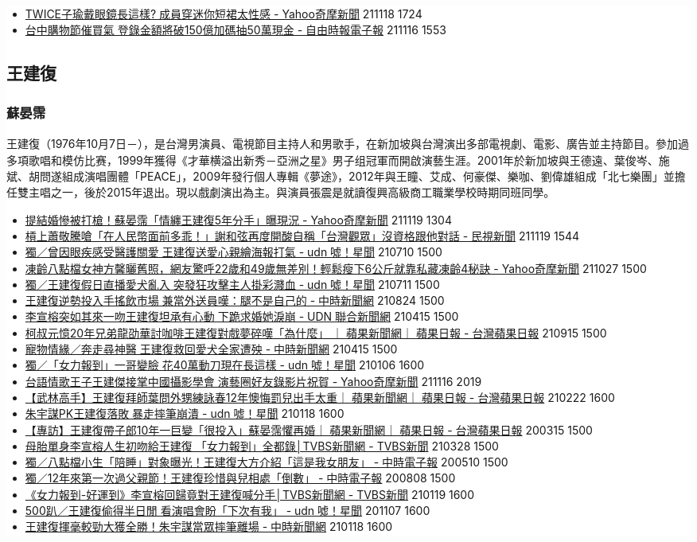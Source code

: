 - [TWICE子瑜戴眼鏡長這樣? 成員穿迷你短裙太性感 - Yahoo奇摩新聞](https://tw.news.yahoo.com/twice%E5%AD%90%E7%91%9C%E6%88%B4%E7%9C%BC%E9%8F%A1%E9%95%B7%E9%80%99%E6%A8%A3-%E6%88%90%E5%93%A1%E7%A9%BF%E8%BF%B7%E4%BD%A0%E7%9F%AD%E8%A3%99%E5%A4%AA%E6%80%A7%E6%84%9F-092456889.html "TWICE子瑜戴眼鏡長這樣? 成員穿迷你短裙太性感 - Yahoo奇摩新聞") 211118 1724
- [台中購物節催買氣 登錄金額將破150億加碼抽50萬現金 - 自由時報電子報](https://news.ltn.com.tw/news/life/breakingnews/3738456 "台中購物節催買氣 登錄金額將破150億加碼抽50萬現金 - 自由時報電子報") 211116 1553

## 王建復

### 蘇晏霈

王建復（1976年10月7日－），是台灣男演員、電視節目主持人和男歌手，在新加坡與台灣演出多部電視劇、電影、廣告並主持節目。參加過多項歌唱和模仿比赛，1999年獲得《才華横溢出新秀－亞洲之星》男子组冠軍而開啟演藝生涯。2001年於新加坡與王德遠、葉俊岑、施斌、胡問遂組成演唱團體「PEACE」，2009年發行個人專輯《夢途》，2012年與王瞳、艾成、何豪傑、樂咖、劉偉雄組成「北七樂團」並擔任雙主唱之一，後於2015年退出。現以戲劇演出為主。與演員張震是就讀復興高級商工職業學校時期同班同學。
- [提結婚慘被打槍！蘇晏霈「情纏王建復5年分手」曝現況 - Yahoo奇摩新聞](https://tw.news.yahoo.com/%E6%8F%90%E7%B5%90%E5%A9%9A%E6%85%98%E8%A2%AB%E6%89%93%E6%A7%8D-%E8%98%87%E6%99%8F%E9%9C%88-%E6%83%85%E7%BA%8F%E7%94%B7%E6%98%9F5%E5%B9%B4%E5%88%86%E6%89%8B-%E6%9B%9D%E7%8F%BE%E6%B3%81-035243172.html "提結婚慘被打槍！蘇晏霈「情纏王建復5年分手」曝現況 - Yahoo奇摩新聞") 211119 1304
- [槓上蕭敬騰嗆「在人民幣面前多乖！」謝和弦再度開酸自稱「台灣觀眾」沒資格跟他對話 - 民視新聞](https://www.ftvnews.com.tw/news/detail/2021B19W0207 "槓上蕭敬騰嗆「在人民幣面前多乖！」謝和弦再度開酸自稱「台灣觀眾」沒資格跟他對話 - 民視新聞") 211119 1544
- [獨／曾因眼疾感受醫護關愛 王建復送愛心親繪海報打氣 - udn 噓！星聞](https://stars.udn.com/star/story/10091/5592580 "獨／曾因眼疾感受醫護關愛 王建復送愛心親繪海報打氣 - udn 噓！星聞") 210710 1500
- [凍齡八點檔女神方馨曬舊照，網友驚呼22歲和49歲無差別！輕鬆瘦下6公斤就靠私藏凍齡4秘訣 - Yahoo奇摩新聞](https://tw.news.yahoo.com/%E5%87%8D%E9%BD%A1%E5%85%AB%E9%BB%9E%E6%AA%94%E5%A5%B3%E7%A5%9E%E6%96%B9%E9%A6%A8%E6%9B%AC%E8%88%8A%E7%85%A7-%E7%A7%81%E8%97%8F%E5%87%8D%E9%BD%A1-4-%E7%A7%98%E8%A8%A3-%E7%98%A6%E8%BA%AB-%E6%B8%9B%E8%82%A5-031626455.html "凍齡八點檔女神方馨曬舊照，網友驚呼22歲和49歲無差別！輕鬆瘦下6公斤就靠私藏凍齡4秘訣 - Yahoo奇摩新聞") 211027 1500
- [獨／王建復假日直播愛犬亂入 突發狂攻擊主人掛彩濺血 - udn 噓！星聞](https://stars.udn.com/star/story/10092/5594614 "獨／王建復假日直播愛犬亂入 突發狂攻擊主人掛彩濺血 - udn 噓！星聞") 210711 1500
- [王建復逆勢投入手搖飲市場 兼當外送員嘆：腿不是自己的 - 中時新聞網](https://www.chinatimes.com/realtimenews/20210824003830-260404 "王建復逆勢投入手搖飲市場 兼當外送員嘆：腿不是自己的 - 中時新聞網") 210824 1500
- [李宣榕突如其來一吻王建復坦承有心動 下跪求婚她淚崩 - UDN 聯合新聞網](https://stars.udn.com/star/story/10091/5390895 "李宣榕突如其來一吻王建復坦承有心動 下跪求婚她淚崩 - UDN 聯合新聞網") 210415 1500
- [柯叔元憶20年兄弟龍劭華討咖啡王建復對戲夢碎嘆「為什麼」 ｜ 蘋果新聞網｜ 蘋果日報 - 台灣蘋果日報](https://tw.appledaily.com/entertainment/20210915/JDTJM2NRTVA7NAX3GUCDCIVQIQ/ "柯叔元憶20年兄弟龍劭華討咖啡王建復對戲夢碎嘆「為什麼」 ｜ 蘋果新聞網｜ 蘋果日報 - 台灣蘋果日報") 210915 1500
- [寵物情緣／奔走尋神醫 王建復救回愛犬全家遭殃 - 中時新聞網](https://www.chinatimes.com/realtimenews/20210415002003-260404 "寵物情緣／奔走尋神醫 王建復救回愛犬全家遭殃 - 中時新聞網") 210415 1500
- [獨／「女力報到」一哥變臉 花40萬動刀現在長這樣 - udn 噓！星聞](https://stars.udn.com/star/story/10091/5153119 "獨／「女力報到」一哥變臉 花40萬動刀現在長這樣 - udn 噓！星聞") 210106 1600
- [台語情歌王子王建傑接掌中國攝影學會 演藝圈好友錄影片祝賀 - Yahoo奇摩新聞](https://tw.news.yahoo.com/%E5%8F%B0%E8%AA%9E%E6%83%85%E6%AD%8C%E7%8E%8B%E5%AD%90%E7%8E%8B%E5%BB%BA%E5%82%91%E6%8E%A5%E6%8E%8C%E4%B8%AD%E5%9C%8B%E6%94%9D%E5%BD%B1%E5%AD%B8%E6%9C%83-%E6%BC%94%E8%97%9D%E5%9C%88%E5%A5%BD%E5%8F%8B%E9%8C%84%E5%BD%B1%E7%89%87%E7%A5%9D%E8%B3%80-121950016.html "台語情歌王子王建傑接掌中國攝影學會 演藝圈好友錄影片祝賀 - Yahoo奇摩新聞") 211116 2019
- [【武林高手】王建復拜師葉問外甥練詠春12年懊悔罰兒出手太重｜ 蘋果新聞網｜ 蘋果日報 - 台灣蘋果日報](https://tw.appledaily.com/entertainment/20210222/VT7STUY37FCYJEDGPXQA3GJXZM/ "【武林高手】王建復拜師葉問外甥練詠春12年懊悔罰兒出手太重｜ 蘋果新聞網｜ 蘋果日報 - 台灣蘋果日報") 210222 1600
- [朱宇謀PK王建復落敗 暴走摔筆崩潰 - udn 噓！星聞](https://stars.udn.com/star/story/10092/5182936 "朱宇謀PK王建復落敗 暴走摔筆崩潰 - udn 噓！星聞") 210118 1600
- [【專訪】王建復帶子郎10年一巨變「很投入」蘇晏霈懼再婚｜ 蘋果新聞網｜ 蘋果日報 - 台灣蘋果日報](https://tw.appledaily.com/entertainment/20200315/TSZ6X7XGEBCWIYXSNJ643GRJ5I/ "【專訪】王建復帶子郎10年一巨變「很投入」蘇晏霈懼再婚｜ 蘋果新聞網｜ 蘋果日報 - 台灣蘋果日報") 200315 1500
- [母胎單身李宣榕人生初吻給王建復 「女力報到」全都錄│TVBS新聞網 - TVBS新聞](https://news.tvbs.com.tw/entertainment/1484535 "母胎單身李宣榕人生初吻給王建復 「女力報到」全都錄│TVBS新聞網 - TVBS新聞") 210328 1500
- [獨／八點檔小生「陪睡」對象曝光！王建復大方介紹「這是我女朋友」 - 中時電子報](https://www.chinatimes.com/realtimenews/20200510003394-260404 "獨／八點檔小生「陪睡」對象曝光！王建復大方介紹「這是我女朋友」 - 中時電子報") 200510 1500
- [獨／12年來第一次過父親節！王建復珍惜與兒相處「倒數」 - 中時電子報](https://www.chinatimes.com/realtimenews/20200808003471-260404 "獨／12年來第一次過父親節！王建復珍惜與兒相處「倒數」 - 中時電子報") 200808 1500
- [《女力報到-好運到》李宣榕回歸竟對王建復喊分手│TVBS新聞網 - TVBS新聞](https://news.tvbs.com.tw/entertainment/1451366 "《女力報到-好運到》李宣榕回歸竟對王建復喊分手│TVBS新聞網 - TVBS新聞") 210119 1600
- [500趴／王建復偷得半日閒 看演唱會盼「下次有我」 - udn 噓！星聞](https://stars.udn.com/star/story/10092/4997077 "500趴／王建復偷得半日閒 看演唱會盼「下次有我」 - udn 噓！星聞") 201107 1600
- [王建復揮毫較勁大獲全勝！朱宇謀當眾摔筆離場 - 中時新聞網](https://www.chinatimes.com/realtimenews/20210118002963-260404 "王建復揮毫較勁大獲全勝！朱宇謀當眾摔筆離場 - 中時新聞網") 210118 1600
